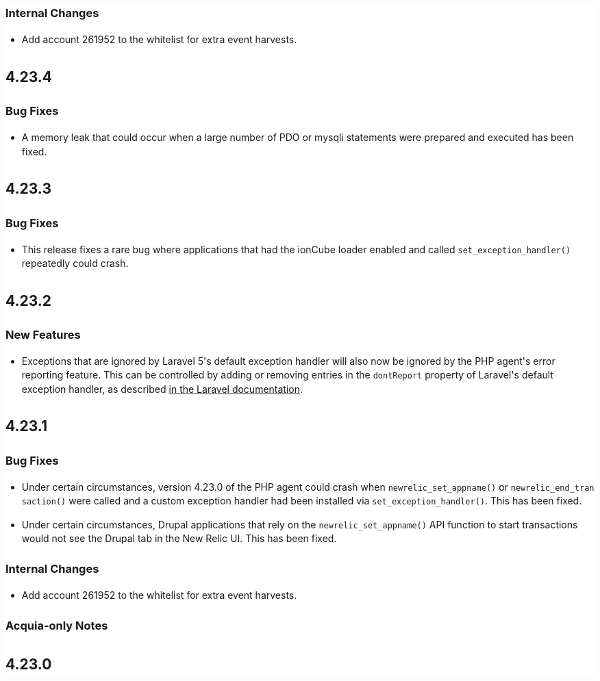 ### Internal Changes ###

* Add account 261952 to the whitelist for extra event harvests.

## 4.23.4 ##

### Bug Fixes ###

* A memory leak that could occur when a large number of PDO or mysqli
  statements were prepared and executed has been fixed.

## 4.23.3 ##

### Bug Fixes ###

* This release fixes a rare bug where applications that had the ionCube loader
  enabled and called `set_exception_handler()` repeatedly could crash.

## 4.23.2 ##

### New Features ###

* Exceptions that are ignored by Laravel 5's default exception handler will
  also now be ignored by the PHP agent's error reporting feature. This can
  be controlled by adding or removing entries in the `dontReport`
  property of Laravel's default exception handler, as described
  [in the Laravel documentation](http://laravel.com/docs/5.1/errors#report-method).

## 4.23.1 ##

### Bug Fixes ###

* Under certain circumstances, version 4.23.0 of the PHP agent could crash when
  `newrelic_set_appname()` or `newrelic_end_transaction()` were called and a
  custom exception handler had been installed via `set_exception_handler()`.
  This has been fixed.

* Under certain circumstances, Drupal applications that rely on the
  `newrelic_set_appname()` API function to start transactions would
  not see the Drupal tab in the New Relic UI. This has been fixed.

### Internal Changes ###

* Add account 261952 to the whitelist for extra event harvests.

### Acquia-only Notes ###

## 4.23.0 ##
